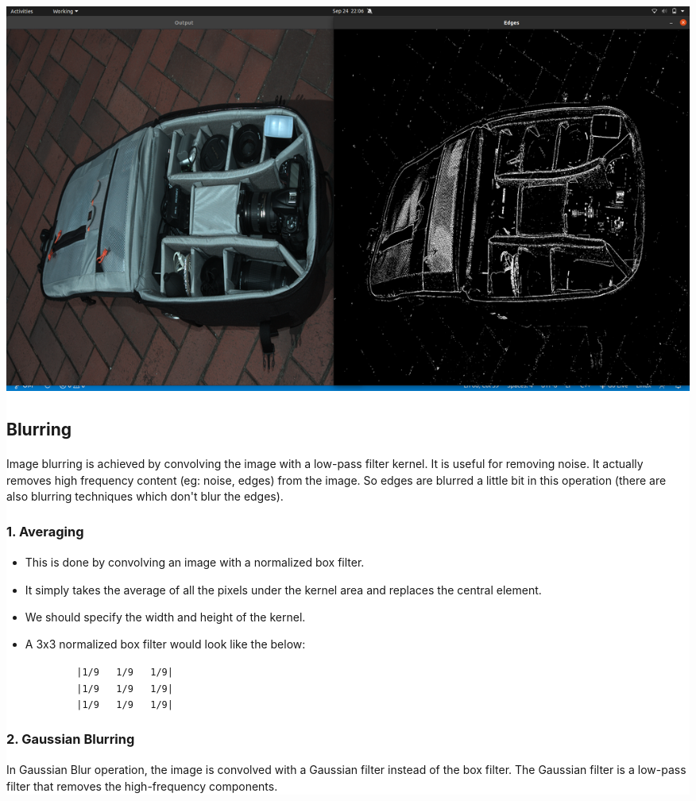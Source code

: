 ![Edges-2](/assests/Edge4.png)


## Blurring
Image blurring is achieved by convolving the image with a low-pass filter kernel. It is useful for removing noise. It actually removes high frequency content (eg: noise, edges) from the image. So edges are blurred a little bit in this operation (there are also blurring techniques which don't blur the edges). 

### 1. Averaging

* This is done by convolving an image with a normalized box filter. 
* It simply takes the average of all the pixels under the kernel area and replaces the central element. 
* We should specify the width and height of the kernel. 
* A 3x3 normalized box filter would look like the below:

               |1/9   1/9   1/9|           
               |1/9   1/9   1/9|            
               |1/9   1/9   1/9|

### 2. Gaussian Blurring
In Gaussian Blur operation, the image is convolved with a Gaussian filter instead of the box filter. The Gaussian filter is a low-pass filter that removes the high-frequency components.
